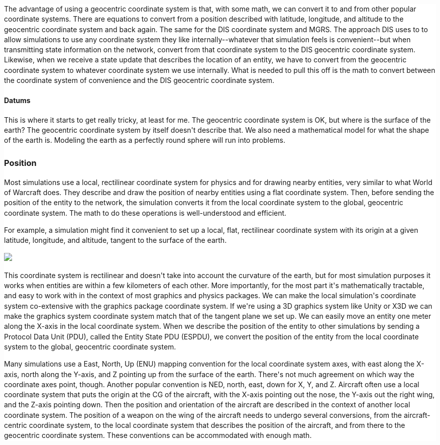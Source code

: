 The advantage of using a geocentric coordinate system is that, with some math, we can convert it to and from other popular coordinate systems. There are equations to convert from a position described with latitude, longitude, and altitude to the geocentric coordinate system and back again. The same for the DIS coordinate system and MGRS. The approach DIS uses to to allow simulations to use any coordinate system they like internally--whatever that simulation feels is convenient--but when transmitting state information on the network, convert from that coordinate system to the DIS geocentric coordinate system. Likewise, when we receive a state update that describes the location of an entity, we have to convert from the geocentric coordinate system to whatever coordinate system we use internally. What is needed to pull this off is the math to convert between the coordinate system of convenience and the DIS geocentric coordinate system.

#### Datums

This is where it starts to get really tricky, at least for me. The geocentric coordinate system is OK, but where is the surface of the earth? The geocentric coordinate system by itself doesn't describe that. We also need a mathematical model for what the shape of the earth is. Modeling the earth as a perfectly round sphere will run into problems.

### Position

Most simulations use a local, rectilinear coordinate system for physics and for drawing nearby entities, very similar to what World of Warcraft does. They describe and draw the position of nearby entities using a flat coordinate system. Then, before sending the position of the entity to the network, the simulation converts it from the local coordinate system to the global, geocentric coordinate system. The math to do these operations is well-understood and efficient.

For example, a simulation might find it convenient to set up a local, flat, rectilinear coordinate system with its origin at a given latitude, longitude, and altitude, tangent to the surface of the earth.

<img src="images/coordinateSystem/LocalCoordinateSystem.jpg"/>

This coordinate system is rectilinear and doesn't take into account the curvature of the earth, but for most simulation purposes it works when entities are within a few kilometers of each other. More importantly, for the most part it's mathematically tractable, and easy to work with in the context of most graphics and physics packages. We can make the local simulation's coordinate system co-extensive with the graphics package coordinate system. If we're using a 3D graphics system like Unity or X3D we can make the graphics system coordinate system match that of the tangent plane we set up.  We can easily move an entity one meter along the X-axis in the local coordinate system.  When we describe the position of the entity to other simulations by sending a Protocol Data Unit (PDU), called the Entity State PDU (ESPDU), we convert the position of the entity from the local coordinate system to the global, geocentric coordinate system.

Many simulations use a East, North, Up (ENU) mapping convention for the local coordinate system axes, with east along the X-axis, north along the Y-axis, and Z pointing up from the surface of the earth. There's not much agreement on which way the coordinate axes point, though. Another popular convention is NED, north, east, down for X, Y, and Z. Aircraft often use a local coordinate system that puts the origin at the CG of the aircraft, with the X-axis pointing out the nose, the Y-axis out the right wing, and the Z-axis pointing down. Then the position and orientation of the aircraft are described in the context of another local coordinate system. The position of a weapon on the wing of the aircraft needs to undergo several conversions, from the aircraft-centric coordinate system, to the local coordinate system that describes the position of the aircraft, and from there to the geocentric coordinate system. These conventions can be accommodated with enough math.
